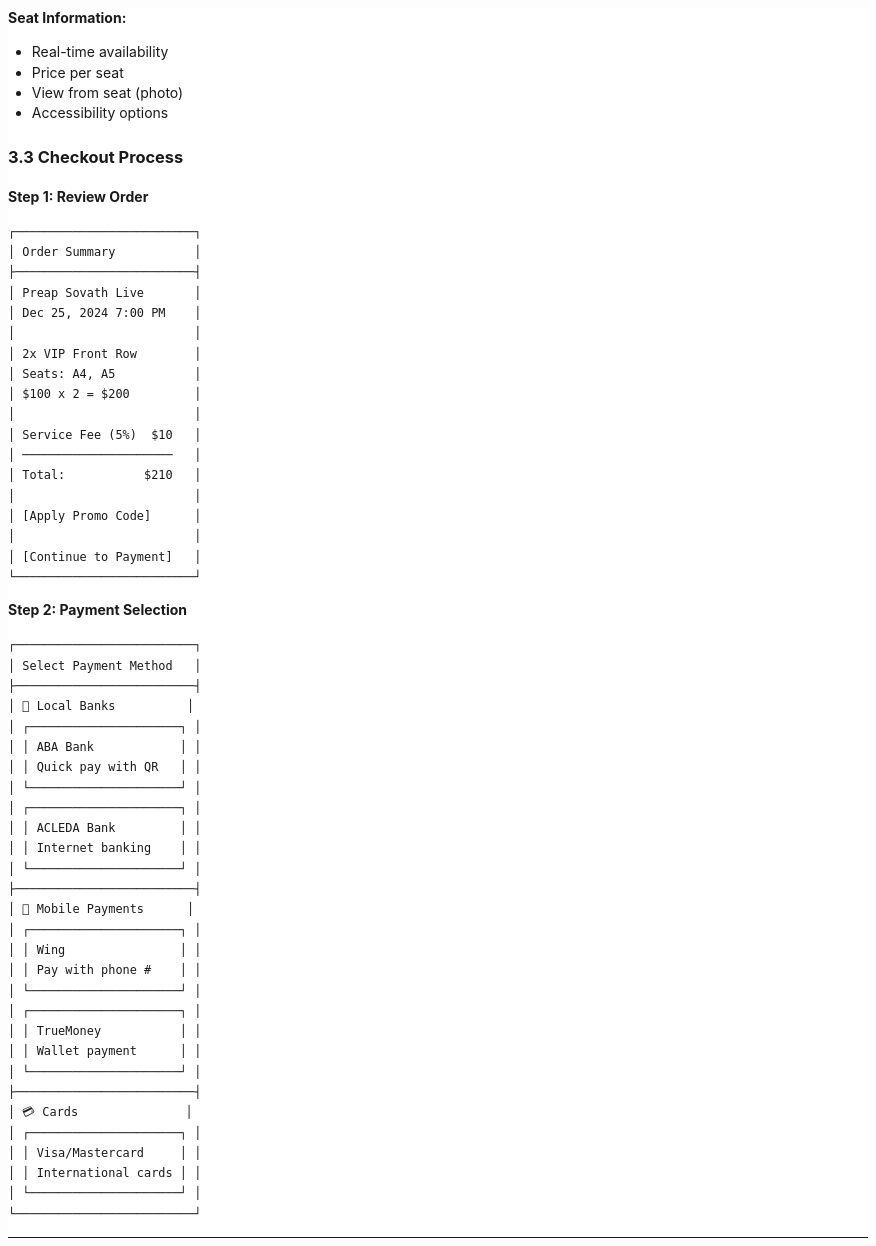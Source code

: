 **Seat Information:**
- Real-time availability
- Price per seat
- View from seat (photo)
- Accessibility options

### 3.3 Checkout Process

**Step 1: Review Order**
```
┌─────────────────────────┐
│ Order Summary           │
├─────────────────────────┤
│ Preap Sovath Live       │
│ Dec 25, 2024 7:00 PM    │
│                         │
│ 2x VIP Front Row        │
│ Seats: A4, A5           │
│ $100 x 2 = $200         │
│                         │
│ Service Fee (5%)  $10   │
│ ─────────────────────   │
│ Total:           $210   │
│                         │
│ [Apply Promo Code]      │
│                         │
│ [Continue to Payment]   │
└─────────────────────────┘
```

**Step 2: Payment Selection**
```
┌─────────────────────────┐
│ Select Payment Method   │
├─────────────────────────┤
│ 🏦 Local Banks          │
│ ┌─────────────────────┐ │
│ │ ABA Bank            │ │
│ │ Quick pay with QR   │ │
│ └─────────────────────┘ │
│ ┌─────────────────────┐ │
│ │ ACLEDA Bank         │ │
│ │ Internet banking    │ │
│ └─────────────────────┘ │
├─────────────────────────┤
│ 📱 Mobile Payments      │
│ ┌─────────────────────┐ │
│ │ Wing                │ │
│ │ Pay with phone #    │ │
│ └─────────────────────┘ │
│ ┌─────────────────────┐ │
│ │ TrueMoney           │ │
│ │ Wallet payment      │ │
│ └─────────────────────┘ │
├─────────────────────────┤
│ 💳 Cards               │
│ ┌─────────────────────┐ │
│ │ Visa/Mastercard     │ │
│ │ International cards │ │
│ └─────────────────────┘ │
└─────────────────────────┘
```

---
